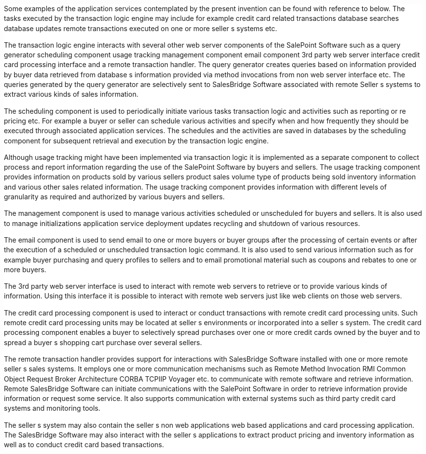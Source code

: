 Some examples of the application services contemplated by the present invention can be found with reference to below. The tasks executed by the transaction logic engine may include for example credit card related transactions database searches database updates remote transactions executed on one or more seller s systems etc.

The transaction logic engine interacts with several other web server components of the SalePoint Software such as a query generator scheduling component usage tracking management component email component 3rd party web server interface credit card processing interface and a remote transaction handler. The query generator creates queries based on information provided by buyer data retrieved from database s information provided via method invocations from non web server interface etc. The queries generated by the query generator are selectively sent to SalesBridge Software associated with remote Seller s systems to extract various kinds of sales information.

The scheduling component is used to periodically initiate various tasks transaction logic and activities such as reporting or re pricing etc. For example a buyer or seller can schedule various activities and specify when and how frequently they should be executed through associated application services. The schedules and the activities are saved in databases by the scheduling component for subsequent retrieval and execution by the transaction logic engine.

Although usage tracking might have been implemented via transaction logic it is implemented as a separate component to collect process and report information regarding the use of the SalePoint Software by buyers and sellers. The usage tracking component provides information on products sold by various sellers product sales volume type of products being sold inventory information and various other sales related information. The usage tracking component provides information with different levels of granularity as required and authorized by various buyers and sellers.

The management component is used to manage various activities scheduled or unscheduled for buyers and sellers. It is also used to manage initializations application service deployment updates recycling and shutdown of various resources.

The email component is used to send email to one or more buyers or buyer groups after the processing of certain events or after the execution of a scheduled or unscheduled transaction logic command. It is also used to send various information such as for example buyer purchasing and query profiles to sellers and to email promotional material such as coupons and rebates to one or more buyers.

The 3rd party web server interface is used to interact with remote web servers to retrieve or to provide various kinds of information. Using this interface it is possible to interact with remote web servers just like web clients on those web servers.

The credit card processing component is used to interact or conduct transactions with remote credit card processing units. Such remote credit card processing units may be located at seller s environments or incorporated into a seller s system. The credit card processing component enables a buyer to selectively spread purchases over one or more credit cards owned by the buyer and to spread a buyer s shopping cart purchase over several sellers.

The remote transaction handler provides support for interactions with SalesBridge Software installed with one or more remote seller s sales systems. It employs one or more communication mechanisms such as Remote Method Invocation RMI Common Object Request Broker Architecture CORBA TCPIIP Voyager etc. to communicate with remote software and retrieve information. Remote SalesBridge Software can initiate communications with the SalePoint Software in order to retrieve information provide information or request some service. It also supports communication with external systems such as third party credit card systems and monitoring tools.

The seller s system may also contain the seller s non web applications web based applications and card processing application. The SalesBridge Software may also interact with the seller s applications to extract product pricing and inventory information as well as to conduct credit card based transactions.
